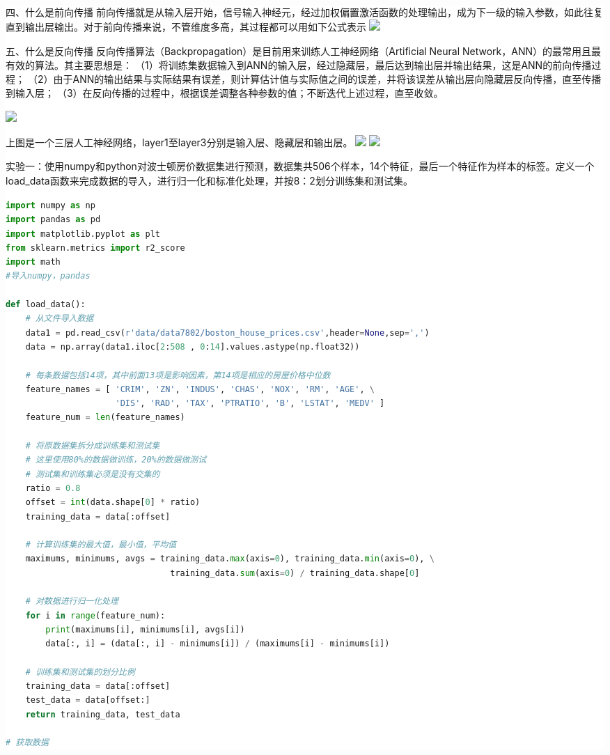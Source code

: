 
四、什么是前向传播
前向传播就是从输入层开始，信号输入神经元，经过加权偏置激活函数的处理输出，成为下一级的输入参数，如此往复直到输出层输出。对于前向传播来说，不管维度多高，其过程都可以用如下公式表示
![](https://ai-studio-static-online.cdn.bcebos.com/dca4c5ebe6914ddc9d43091f0f28e8473a70765f7a1948d99c952ac2ccfcc404)


五、什么是反向传播
反向传播算法（Backpropagation）是目前用来训练人工神经网络（Artificial Neural Network，ANN）的最常用且最有效的算法。其主要思想是：
（1）将训练集数据输入到ANN的输入层，经过隐藏层，最后达到输出层并输出结果，这是ANN的前向传播过程；
（2）由于ANN的输出结果与实际结果有误差，则计算估计值与实际值之间的误差，并将该误差从输出层向隐藏层反向传播，直至传播到输入层；
（3）在反向传播的过程中，根据误差调整各种参数的值；不断迭代上述过程，直至收敛。

![](https://ai-studio-static-online.cdn.bcebos.com/9c8d4cc0b63b47449abd6cf79d032f6cf34e03fd3d51414aa9133d19e279579b)

上图是一个三层人工神经网络，layer1至layer3分别是输入层、隐藏层和输出层。
![](https://ai-studio-static-online.cdn.bcebos.com/7dbc23171d9a408e975beb30adc7b30fc0f5d86388b2401d8548feee67bbcb6e)
![](https://ai-studio-static-online.cdn.bcebos.com/b37f8fff1a0b4a4a989ec1be3d0ec12bd1842bbb5ec241cd8d0a23c57a89a3d2)






实验一：使用numpy和python对波士顿房价数据集进行预测，数据集共506个样本，14个特征，最后一个特征作为样本的标签。定义一个load_data函数来完成数据的导入，进行归一化和标准化处理，并按8：2划分训练集和测试集。


```python
import numpy as np
import pandas as pd
import matplotlib.pyplot as plt
from sklearn.metrics import r2_score
import math
#导入numpy，pandas

def load_data():
    # 从文件导入数据
    data1 = pd.read_csv(r'data/data7802/boston_house_prices.csv',header=None,sep=',')
    data = np.array(data1.iloc[2:508 , 0:14].values.astype(np.float32))

    # 每条数据包括14项，其中前面13项是影响因素，第14项是相应的房屋价格中位数
    feature_names = [ 'CRIM', 'ZN', 'INDUS', 'CHAS', 'NOX', 'RM', 'AGE', \
                      'DIS', 'RAD', 'TAX', 'PTRATIO', 'B', 'LSTAT', 'MEDV' ]
    feature_num = len(feature_names)

    # 将原数据集拆分成训练集和测试集
    # 这里使用80%的数据做训练，20%的数据做测试
    # 测试集和训练集必须是没有交集的
    ratio = 0.8
    offset = int(data.shape[0] * ratio)
    training_data = data[:offset]

    # 计算训练集的最大值，最小值，平均值
    maximums, minimums, avgs = training_data.max(axis=0), training_data.min(axis=0), \
                                 training_data.sum(axis=0) / training_data.shape[0]

    # 对数据进行归一化处理
    for i in range(feature_num):
        print(maximums[i], minimums[i], avgs[i])
        data[:, i] = (data[:, i] - minimums[i]) / (maximums[i] - minimums[i])

    # 训练集和测试集的划分比例
    training_data = data[:offset]
    test_data = data[offset:]
    return training_data, test_data

# 获取数据
```